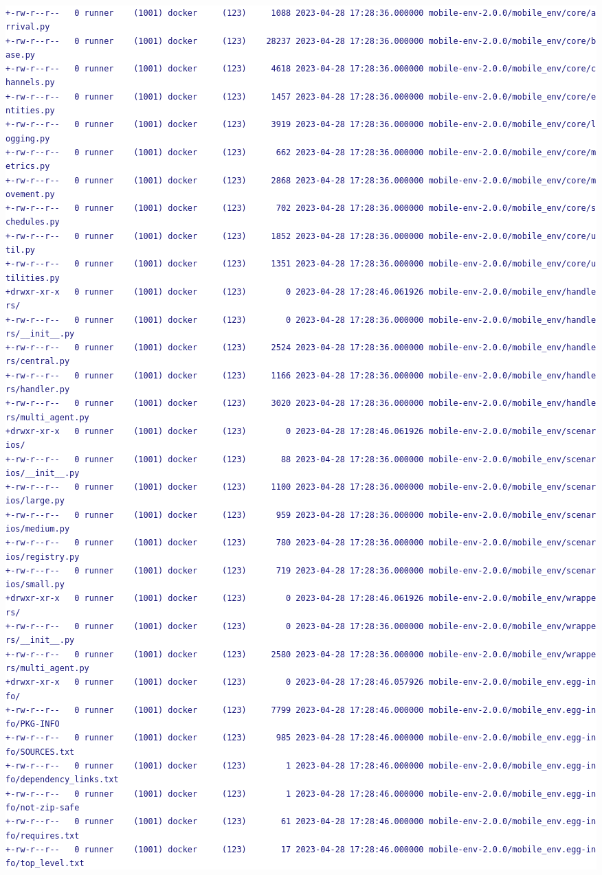 ```diff
+-rw-r--r--   0 runner    (1001) docker     (123)     1088 2023-04-28 17:28:36.000000 mobile-env-2.0.0/mobile_env/core/arrival.py
+-rw-r--r--   0 runner    (1001) docker     (123)    28237 2023-04-28 17:28:36.000000 mobile-env-2.0.0/mobile_env/core/base.py
+-rw-r--r--   0 runner    (1001) docker     (123)     4618 2023-04-28 17:28:36.000000 mobile-env-2.0.0/mobile_env/core/channels.py
+-rw-r--r--   0 runner    (1001) docker     (123)     1457 2023-04-28 17:28:36.000000 mobile-env-2.0.0/mobile_env/core/entities.py
+-rw-r--r--   0 runner    (1001) docker     (123)     3919 2023-04-28 17:28:36.000000 mobile-env-2.0.0/mobile_env/core/logging.py
+-rw-r--r--   0 runner    (1001) docker     (123)      662 2023-04-28 17:28:36.000000 mobile-env-2.0.0/mobile_env/core/metrics.py
+-rw-r--r--   0 runner    (1001) docker     (123)     2868 2023-04-28 17:28:36.000000 mobile-env-2.0.0/mobile_env/core/movement.py
+-rw-r--r--   0 runner    (1001) docker     (123)      702 2023-04-28 17:28:36.000000 mobile-env-2.0.0/mobile_env/core/schedules.py
+-rw-r--r--   0 runner    (1001) docker     (123)     1852 2023-04-28 17:28:36.000000 mobile-env-2.0.0/mobile_env/core/util.py
+-rw-r--r--   0 runner    (1001) docker     (123)     1351 2023-04-28 17:28:36.000000 mobile-env-2.0.0/mobile_env/core/utilities.py
+drwxr-xr-x   0 runner    (1001) docker     (123)        0 2023-04-28 17:28:46.061926 mobile-env-2.0.0/mobile_env/handlers/
+-rw-r--r--   0 runner    (1001) docker     (123)        0 2023-04-28 17:28:36.000000 mobile-env-2.0.0/mobile_env/handlers/__init__.py
+-rw-r--r--   0 runner    (1001) docker     (123)     2524 2023-04-28 17:28:36.000000 mobile-env-2.0.0/mobile_env/handlers/central.py
+-rw-r--r--   0 runner    (1001) docker     (123)     1166 2023-04-28 17:28:36.000000 mobile-env-2.0.0/mobile_env/handlers/handler.py
+-rw-r--r--   0 runner    (1001) docker     (123)     3020 2023-04-28 17:28:36.000000 mobile-env-2.0.0/mobile_env/handlers/multi_agent.py
+drwxr-xr-x   0 runner    (1001) docker     (123)        0 2023-04-28 17:28:46.061926 mobile-env-2.0.0/mobile_env/scenarios/
+-rw-r--r--   0 runner    (1001) docker     (123)       88 2023-04-28 17:28:36.000000 mobile-env-2.0.0/mobile_env/scenarios/__init__.py
+-rw-r--r--   0 runner    (1001) docker     (123)     1100 2023-04-28 17:28:36.000000 mobile-env-2.0.0/mobile_env/scenarios/large.py
+-rw-r--r--   0 runner    (1001) docker     (123)      959 2023-04-28 17:28:36.000000 mobile-env-2.0.0/mobile_env/scenarios/medium.py
+-rw-r--r--   0 runner    (1001) docker     (123)      780 2023-04-28 17:28:36.000000 mobile-env-2.0.0/mobile_env/scenarios/registry.py
+-rw-r--r--   0 runner    (1001) docker     (123)      719 2023-04-28 17:28:36.000000 mobile-env-2.0.0/mobile_env/scenarios/small.py
+drwxr-xr-x   0 runner    (1001) docker     (123)        0 2023-04-28 17:28:46.061926 mobile-env-2.0.0/mobile_env/wrappers/
+-rw-r--r--   0 runner    (1001) docker     (123)        0 2023-04-28 17:28:36.000000 mobile-env-2.0.0/mobile_env/wrappers/__init__.py
+-rw-r--r--   0 runner    (1001) docker     (123)     2580 2023-04-28 17:28:36.000000 mobile-env-2.0.0/mobile_env/wrappers/multi_agent.py
+drwxr-xr-x   0 runner    (1001) docker     (123)        0 2023-04-28 17:28:46.057926 mobile-env-2.0.0/mobile_env.egg-info/
+-rw-r--r--   0 runner    (1001) docker     (123)     7799 2023-04-28 17:28:46.000000 mobile-env-2.0.0/mobile_env.egg-info/PKG-INFO
+-rw-r--r--   0 runner    (1001) docker     (123)      985 2023-04-28 17:28:46.000000 mobile-env-2.0.0/mobile_env.egg-info/SOURCES.txt
+-rw-r--r--   0 runner    (1001) docker     (123)        1 2023-04-28 17:28:46.000000 mobile-env-2.0.0/mobile_env.egg-info/dependency_links.txt
+-rw-r--r--   0 runner    (1001) docker     (123)        1 2023-04-28 17:28:46.000000 mobile-env-2.0.0/mobile_env.egg-info/not-zip-safe
+-rw-r--r--   0 runner    (1001) docker     (123)       61 2023-04-28 17:28:46.000000 mobile-env-2.0.0/mobile_env.egg-info/requires.txt
+-rw-r--r--   0 runner    (1001) docker     (123)       17 2023-04-28 17:28:46.000000 mobile-env-2.0.0/mobile_env.egg-info/top_level.txt
```